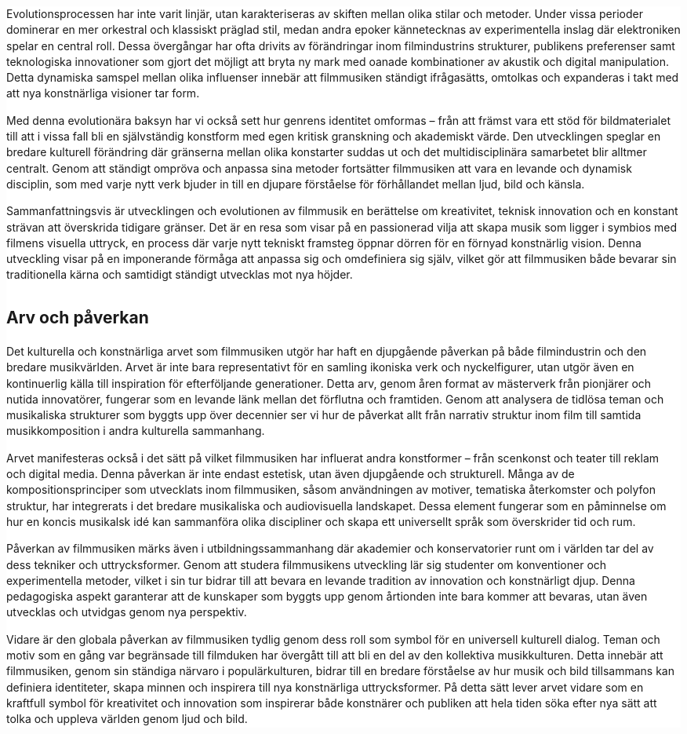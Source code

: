 Evolutionsprocessen har inte varit linjär, utan karakteriseras av skiften mellan olika stilar och metoder. Under vissa perioder dominerar en mer orkestral och klassiskt präglad stil, medan andra epoker kännetecknas av experimentella inslag där elektroniken spelar en central roll. Dessa övergångar har ofta drivits av förändringar inom filmindustrins strukturer, publikens preferenser samt teknologiska innovationer som gjort det möjligt att bryta ny mark med oanade kombinationer av akustik och digital manipulation. Detta dynamiska samspel mellan olika influenser innebär att filmmusiken ständigt ifrågasätts, omtolkas och expanderas i takt med att nya konstnärliga visioner tar form.

Med denna evolutionära baksyn har vi också sett hur genrens identitet omformas – från att främst vara ett stöd för bildmaterialet till att i vissa fall bli en självständig konstform med egen kritisk granskning och akademiskt värde. Den utvecklingen speglar en bredare kulturell förändring där gränserna mellan olika konstarter suddas ut och det multidisciplinära samarbetet blir alltmer centralt. Genom att ständigt ompröva och anpassa sina metoder fortsätter filmmusiken att vara en levande och dynamisk disciplin, som med varje nytt verk bjuder in till en djupare förståelse för förhållandet mellan ljud, bild och känsla.

Sammanfattningsvis är utvecklingen och evolutionen av filmmusik en berättelse om kreativitet, teknisk innovation och en konstant strävan att överskrida tidigare gränser. Det är en resa som visar på en passionerad vilja att skapa musik som ligger i symbios med filmens visuella uttryck, en process där varje nytt tekniskt framsteg öppnar dörren för en förnyad konstnärlig vision. Denna utveckling visar på en imponerande förmåga att anpassa sig och omdefiniera sig själv, vilket gör att filmmusiken både bevarar sin traditionella kärna och samtidigt ständigt utvecklas mot nya höjder.


## Arv och påverkan

Det kulturella och konstnärliga arvet som filmmusiken utgör har haft en djupgående påverkan på både filmindustrin och den bredare musikvärlden. Arvet är inte bara representativt för en samling ikoniska verk och nyckelfigurer, utan utgör även en kontinuerlig källa till inspiration för efterföljande generationer. Detta arv, genom åren format av mästerverk från pionjärer och nutida innovatörer, fungerar som en levande länk mellan det förflutna och framtiden. Genom att analysera de tidlösa teman och musikaliska strukturer som byggts upp över decennier ser vi hur de påverkat allt från narrativ struktur inom film till samtida musikkomposition i andra kulturella sammanhang.

Arvet manifesteras också i det sätt på vilket filmmusiken har influerat andra konstformer – från scenkonst och teater till reklam och digital media. Denna påverkan är inte endast estetisk, utan även djupgående och strukturell. Många av de kompositionsprinciper som utvecklats inom filmmusiken, såsom användningen av motiver, tematiska återkomster och polyfon struktur, har integrerats i det bredare musikaliska och audiovisuella landskapet. Dessa element fungerar som en påminnelse om hur en koncis musikalsk idé kan sammanföra olika discipliner och skapa ett universellt språk som överskrider tid och rum.

Påverkan av filmmusiken märks även i utbildningssammanhang där akademier och konservatorier runt om i världen tar del av dess tekniker och uttrycksformer. Genom att studera filmmusikens utveckling lär sig studenter om konventioner och experimentella metoder, vilket i sin tur bidrar till att bevara en levande tradition av innovation och konstnärligt djup. Denna pedagogiska aspekt garanterar att de kunskaper som byggts upp genom årtionden inte bara kommer att bevaras, utan även utvecklas och utvidgas genom nya perspektiv.

Vidare är den globala påverkan av filmmusiken tydlig genom dess roll som symbol för en universell kulturell dialog. Teman och motiv som en gång var begränsade till filmduken har övergått till att bli en del av den kollektiva musikkulturen. Detta innebär att filmmusiken, genom sin ständiga närvaro i populärkulturen, bidrar till en bredare förståelse av hur musik och bild tillsammans kan definiera identiteter, skapa minnen och inspirera till nya konstnärliga uttrycksformer. På detta sätt lever arvet vidare som en kraftfull symbol för kreativitet och innovation som inspirerar både konstnärer och publiken att hela tiden söka efter nya sätt att tolka och uppleva världen genom ljud och bild.
